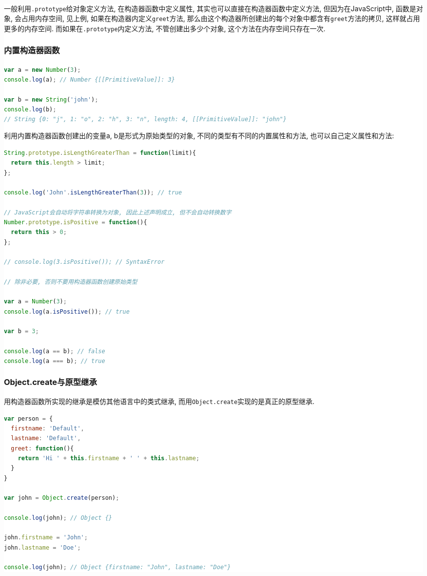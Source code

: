 一般利用`.prototype`给对象定义方法, 在构造器函数中定义属性, 其实也可以直接在构造器函数中定义方法, 但因为在JavaScript中, 函数是对象, 会占用内存空间, 见上例, 如果在构造器内定义`greet`方法, 那么由这个构造器所创建出的每个对象中都含有`greet`方法的拷贝, 这样就占用更多的内存空间. 而如果在`.prototype`内定义方法, 不管创建出多少个对象, 这个方法在内存空间只存在一次.

### 内置构造器函数

```js
var a = new Number(3);
console.log(a); // Number {[[PrimitiveValue]]: 3}

var b = new String('john');
console.log(b);
// String {0: "j", 1: "o", 2: "h", 3: "n", length: 4, [[PrimitiveValue]]: "john"}
```

利用内置构造器函数创建出的变量a, b是形式为原始类型的对象, 不同的类型有不同的内置属性和方法, 也可以自己定义属性和方法:

```js
String.prototype.isLengthGreaterThan = function(limit){
  return this.length > limit;
};

console.log('John'.isLengthGreaterThan(3)); // true

// JavaScript会自动将字符串转换为对象, 因此上述声明成立, 但不会自动转换数字
Number.prototype.isPositive = function(){
  return this > 0;
};

// console.log(3.isPositive()); // SyntaxError

// 除非必要, 否则不要用构造器函数创建原始类型

var a = Number(3);
console.log(a.isPositive()); // true

var b = 3;

console.log(a == b); // false
console.log(a === b); // true
```

### Object.create与原型继承

用构造器函数所实现的继承是模仿其他语言中的类式继承, 而用`Object.create`实现的是真正的原型继承.

```js
var person = {
  firstname: 'Default',
  lastname: 'Default',
  greet: function(){
    return 'Hi ' + this.firstname + ' ' + this.lastname;
  }
}

var john = Object.create(person);

console.log(john); // Object {}

john.firstname = 'John';
john.lastname = 'Doe';

console.log(john); // Object {firstname: "John", lastname: "Doe"}
```
